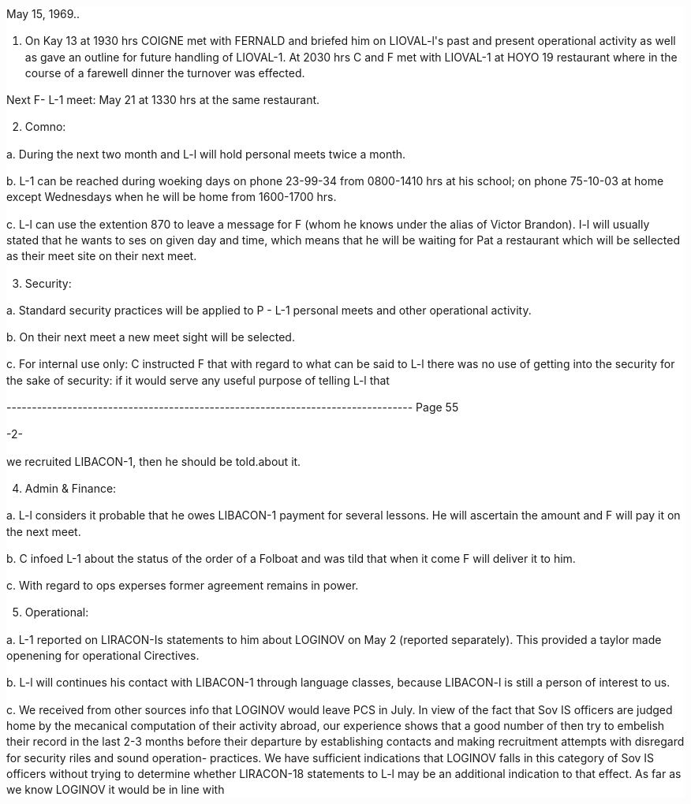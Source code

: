 May 15, 1969..

1. On Kay 13 at 1930 hrs COIGNE met with FERNALD and briefed him on LIOVAL-l's past and present operational activity as well as gave an outline for future handling of LIOVAL-1. At 2030 hrs C and F met with LIOVAL-1 at HOYO 19 restaurant where in the course of a farewell dinner the turnover was effected.

Next F- L-1 meet: May 21 at 1330 hrs at the same restaurant.

2. Comno:

a. During the next two month and L-l will hold personal meets twice a month.

b. L-1 can be reached during woeking days on phone 23-99-34 from 0800-1410 hrs at his school; on phone 75-10-03 at home except Wednesdays when he will be home from 1600-1700 hrs.

c. L-l can use the extention 870 to leave a message for F (whom he knows under the alias of Victor Brandon). I-l will usually stated that he wants to ses on given day and time, which means that he will be waiting for Pat a restaurant which will be sellected as their meet site on their next meet.

3. Security:

a. Standard security practices will be applied to P - L-1 personal meets and other operational activity.

b. On their next meet a new meet sight will be selected.

c. For internal use only: C instructed F that with regard to what can be said to L-l there was no use of getting into the security for the sake of security: if it would serve any useful purpose of telling L-l that


-------------------------------------------------------------------------------- Page 55

-2-

we recruited LIBACON-1, then he should be told.about it.

4. Admin & Finance:

a. L-l considers it probable that he owes LIBACON-1
payment for several lessons. He will ascertain the
amount and F will pay it on the next meet.

b. C infoed L-1 about the status of the order of a Folboat
and was tild that when it come F will deliver it to him.

c. With regard to ops experses former agreement remains
in power.

5. Operational:

a. L-1 reported on LIRACON-Is statements to him about
LOGINOV on May 2 (reported separately). This provided
a taylor made openening for operational Cirectives.

b. L-l will continues his contact with LIBACON-1 through
language classes, because LIBACON-l is still a person
of interest to us.

c. We received from other sources info that LOGINOV would
leave PCS in July. In view of the fact that Sov IS
officers are judged home by the mecanical computation
of their activity abroad, our experience shows that
a good number of then try to embelish their record
in the last 2-3 months before their departure by
establishing contacts and making recruitment attempts
with disregard for security riles and sound operation-
practices. We have sufficient indications that LOGINOV
falls in this category of Sov IS officers without
trying to determine whether LIRACON-18 statements to
L-l may be an additional indication to that effect.
As far as we know LOGINOV it would be in line with